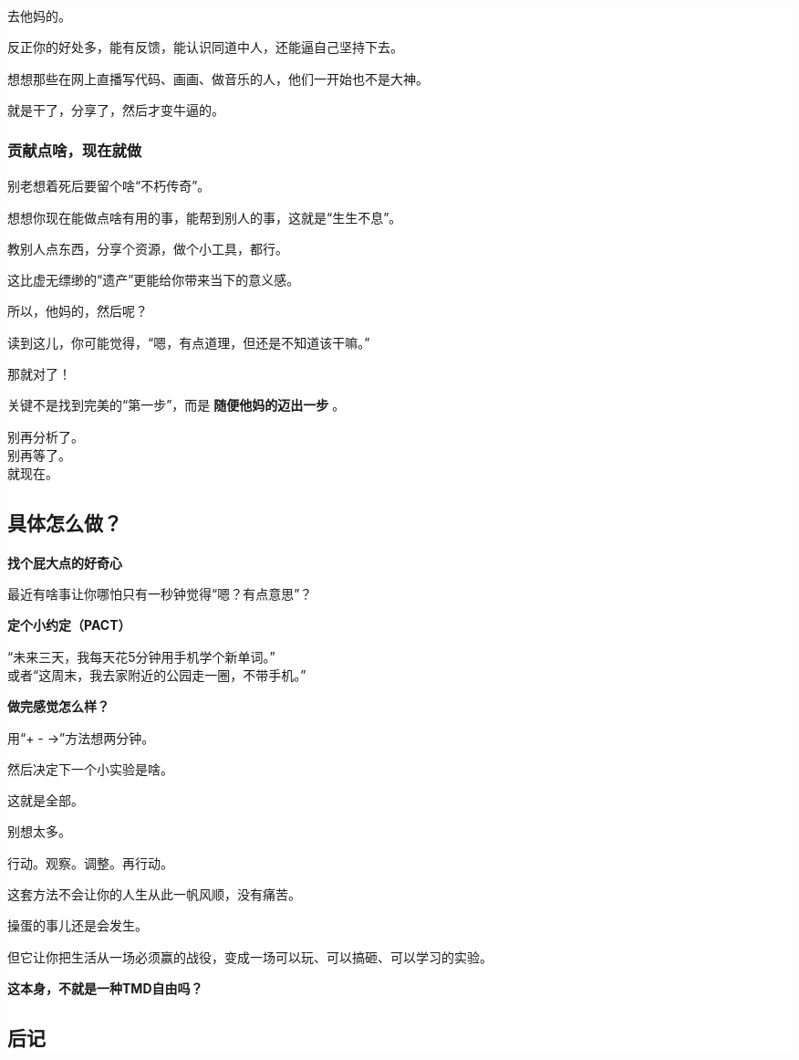 去他妈的。

反正你的好处多，能有反馈，能认识同道中人，还能逼自己坚持下去。

想想那些在网上直播写代码、画画、做音乐的人，他们一开始也不是大神。

就是干了，分享了，然后才变牛逼的。

### 贡献点啥，现在就做

别老想着死后要留个啥“不朽传奇”。

想想你现在能做点啥有用的事，能帮到别人的事，这就是“生生不息”。

教别人点东西，分享个资源，做个小工具，都行。

这比虚无缥缈的“遗产”更能给你带来当下的意义感。

所以，他妈的，然后呢？

读到这儿，你可能觉得，“嗯，有点道理，但还是不知道该干嘛。”

那就对了！

关键不是找到完美的“第一步”，而是 **随便他妈的迈出一步** 。

别再分析了。  
别再等了。  
就现在。

## 具体怎么做？

**找个屁大点的好奇心**

最近有啥事让你哪怕只有一秒钟觉得“嗯？有点意思”？

**定个小约定（PACT）**

“未来三天，我每天花5分钟用手机学个新单词。”  
或者“这周末，我去家附近的公园走一圈，不带手机。”

**做完感觉怎么样？**

用“+ - ->”方法想两分钟。

然后决定下一个小实验是啥。

这就是全部。

别想太多。

行动。观察。调整。再行动。

这套方法不会让你的人生从此一帆风顺，没有痛苦。

操蛋的事儿还是会发生。

但它让你把生活从一场必须赢的战役，变成一场可以玩、可以搞砸、可以学习的实验。

**这本身，不就是一种TMD自由吗？**

## 后记
